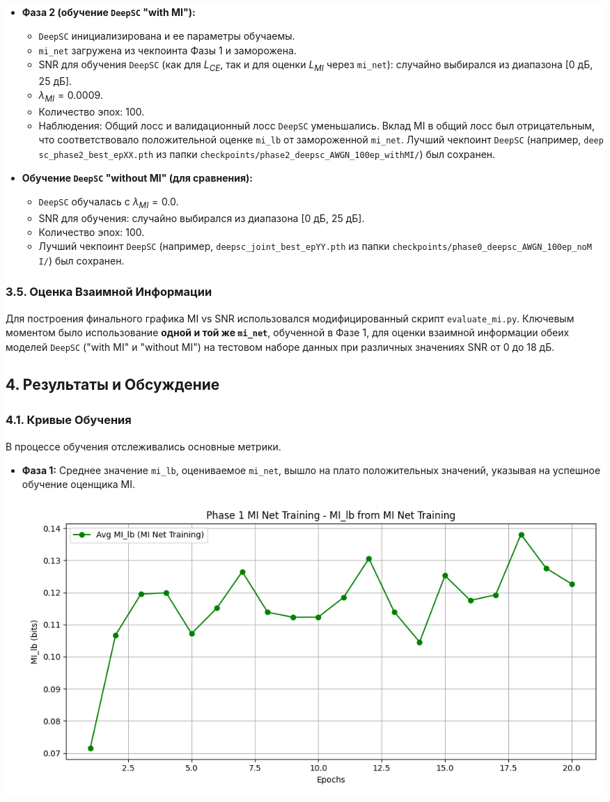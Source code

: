 *   **Фаза 2 (обучение `DeepSC` "with MI"):**
    *   `DeepSC` инициализирована и ее параметры обучаемы.
    *   `mi_net` загружена из чекпоинта Фазы 1 и заморожена.
    *   SNR для обучения `DeepSC` (как для $L_{CE}$, так и для оценки $L_{MI}$ через `mi_net`): случайно выбирался из диапазона [0 дБ, 25 дБ].
    *   $\lambda_{MI} = 0.0009$.
    *   Количество эпох: 100.
    *   Наблюдения: Общий лосс и валидационный лосс `DeepSC` уменьшались. Вклад MI в общий лосс был отрицательным, что соответствовало положительной оценке `mi_lb` от замороженной `mi_net`. Лучший чекпоинт `DeepSC` (например, `deepsc_phase2_best_epXX.pth` из папки `checkpoints/phase2_deepsc_AWGN_100ep_withMI/`) был сохранен.

*   **Обучение `DeepSC` "without MI" (для сравнения):**
    *   `DeepSC` обучалась с $\lambda_{MI} = 0.0$.
    *   SNR для обучения: случайно выбирался из диапазона [0 дБ, 25 дБ].
    *   Количество эпох: 100.
    *   Лучший чекпоинт `DeepSC` (например, `deepsc_joint_best_epYY.pth` из папки `checkpoints/phase0_deepsc_AWGN_100ep_noMI/`) был сохранен.

### 3.5. Оценка Взаимной Информации

Для построения финального графика MI vs SNR использовался модифицированный скрипт `evaluate_mi.py`. Ключевым моментом было использование **одной и той же `mi_net`**, обученной в Фазе 1, для оценки взаимной информации обеих моделей `DeepSC` ("with MI" и "without MI") на тестовом наборе данных при различных значениях SNR от 0 до 18 дБ.

## 4. Результаты и Обсуждение

### 4.1. Кривые Обучения

В процессе обучения отслеживались основные метрики.
* **Фаза 1:** Среднее значение `mi_lb`, оцениваемое `mi_net`, вышло на плато положительных значений, указывая на успешное обучение оценщика MI.

  ![training_curves_phase_1_mi_net_training](./figures/training_curves_phase_1_mi_net_training.png)
